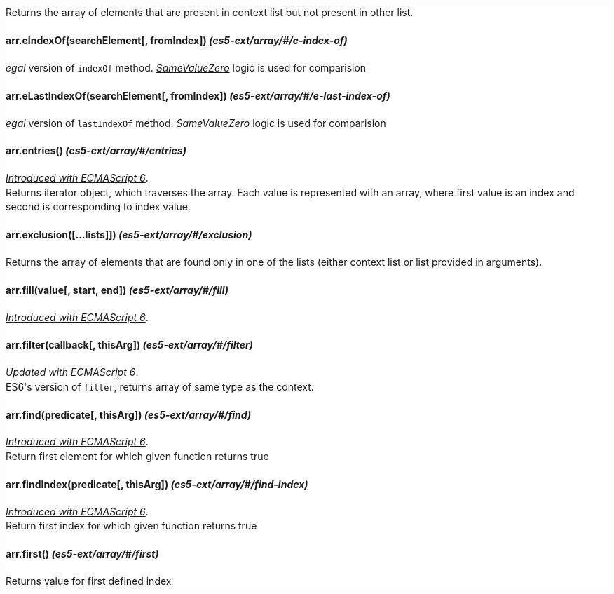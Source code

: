 Returns the array of elements that are present in context list but not present in other list.

#### arr.eIndexOf(searchElement[, fromIndex]) _(es5-ext/array/#/e-index-of)_

_egal_ version of `indexOf` method. [_SameValueZero_](http://people.mozilla.org/~jorendorff/es6-draft.html#sec-samevaluezero) logic is used for comparision

#### arr.eLastIndexOf(searchElement[, fromIndex]) _(es5-ext/array/#/e-last-index-of)_

_egal_ version of `lastIndexOf` method. [_SameValueZero_](http://people.mozilla.org/~jorendorff/es6-draft.html#sec-samevaluezero) logic is used for comparision

#### arr.entries() _(es5-ext/array/#/entries)_

[_Introduced with ECMAScript 6_](http://people.mozilla.org/~jorendorff/es6-draft.html#sec-array.prototype.entries).  
Returns iterator object, which traverses the array. Each value is represented with an array, where first value is an index and second is corresponding to index value.

#### arr.exclusion([…lists]]) _(es5-ext/array/#/exclusion)_

Returns the array of elements that are found only in one of the lists (either context list or list provided in arguments).

#### arr.fill(value[, start, end]) _(es5-ext/array/#/fill)_

[_Introduced with ECMAScript 6_](http://people.mozilla.org/~jorendorff/es6-draft.html#sec-array.fill).  

#### arr.filter(callback[, thisArg]) _(es5-ext/array/#/filter)_

[_Updated with ECMAScript 6_](http://people.mozilla.org/~jorendorff/es6-draft.html#sec-array.filter).  
ES6's version of `filter`, returns array of same type as the context.

#### arr.find(predicate[, thisArg]) _(es5-ext/array/#/find)_

[_Introduced with ECMAScript 6_](http://people.mozilla.org/~jorendorff/es6-draft.html#sec-array.find).  
Return first element for which given function returns true

#### arr.findIndex(predicate[, thisArg]) _(es5-ext/array/#/find-index)_

[_Introduced with ECMAScript 6_](http://people.mozilla.org/~jorendorff/es6-draft.html#sec-array.findindex).  
Return first index for which given function returns true

#### arr.first() _(es5-ext/array/#/first)_

Returns value for first defined index
